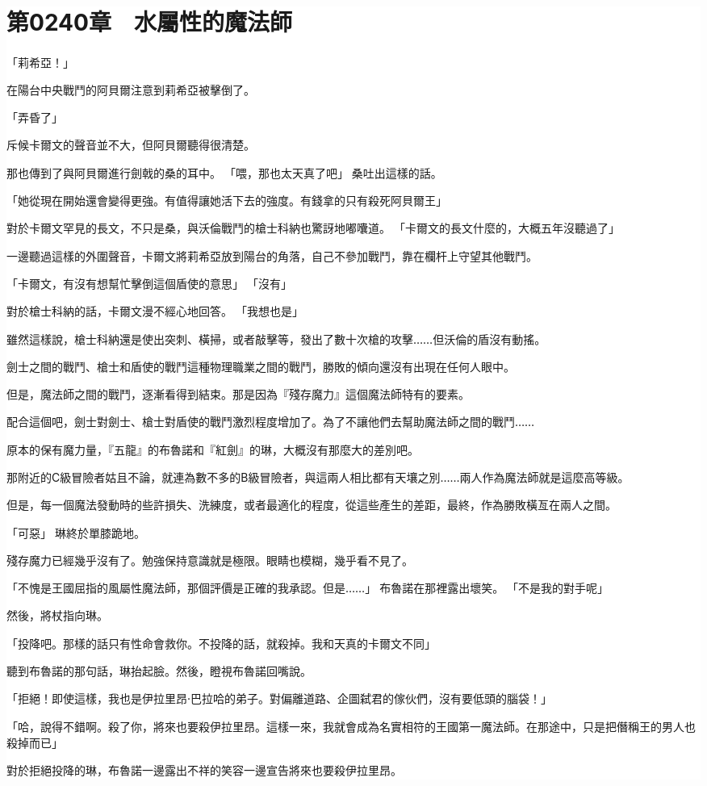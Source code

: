 # 第0240章　水屬性的魔法師

「莉希亞！」

在陽台中央戰鬥的阿貝爾注意到莉希亞被擊倒了。

「弄昏了」

斥候卡爾文的聲音並不大，但阿貝爾聽得很清楚。

那也傳到了與阿貝爾進行劍戟的桑的耳中。
「喂，那也太天真了吧」
桑吐出這樣的話。

「她從現在開始還會變得更強。有值得讓她活下去的強度。有錢拿的只有殺死阿貝爾王」

對於卡爾文罕見的長文，不只是桑，與沃倫戰鬥的槍士科納也驚訝地嘟囔道。
「卡爾文的長文什麼的，大概五年沒聽過了」

一邊聽過這樣的外圍聲音，卡爾文將莉希亞放到陽台的角落，自己不參加戰鬥，靠在欄杆上守望其他戰鬥。

「卡爾文，有沒有想幫忙擊倒這個盾使的意思」
「沒有」

對於槍士科納的話，卡爾文漫不經心地回答。
「我想也是」

雖然這樣說，槍士科納還是使出突刺、橫掃，或者敲擊等，發出了數十次槍的攻擊……但沃倫的盾沒有動搖。

劍士之間的戰鬥、槍士和盾使的戰鬥這種物理職業之間的戰鬥，勝敗的傾向還沒有出現在任何人眼中。

但是，魔法師之間的戰鬥，逐漸看得到結束。那是因為『殘存魔力』這個魔法師特有的要素。

配合這個吧，劍士對劍士、槍士對盾使的戰鬥激烈程度增加了。為了不讓他們去幫助魔法師之間的戰鬥……

原本的保有魔力量，『五龍』的布魯諾和『紅劍』的琳，大概沒有那麼大的差別吧。

那附近的C級冒險者姑且不論，就連為數不多的B級冒險者，與這兩人相比都有天壤之別……兩人作為魔法師就是這麼高等級。

但是，每一個魔法發動時的些許損失、洗練度，或者最適化的程度，從這些產生的差距，最終，作為勝敗橫亙在兩人之間。

「可惡」
琳終於單膝跪地。

殘存魔力已經幾乎沒有了。勉強保持意識就是極限。眼睛也模糊，幾乎看不見了。

「不愧是王國屈指的風屬性魔法師，那個評價是正確的我承認。但是……」
布魯諾在那裡露出壞笑。
「不是我的對手呢」

然後，將杖指向琳。

「投降吧。那樣的話只有性命會救你。不投降的話，就殺掉。我和天真的卡爾文不同」

聽到布魯諾的那句話，琳抬起臉。然後，瞪視布魯諾回嘴說。

「拒絕！即使這樣，我也是伊拉里昂·巴拉哈的弟子。對偏離道路、企圖弑君的傢伙們，沒有要低頭的腦袋！」

「哈，說得不錯啊。殺了你，將來也要殺伊拉里昂。這樣一來，我就會成為名實相符的王國第一魔法師。在那途中，只是把僭稱王的男人也殺掉而已」

對於拒絕投降的琳，布魯諾一邊露出不祥的笑容一邊宣告將來也要殺伊拉里昂。
